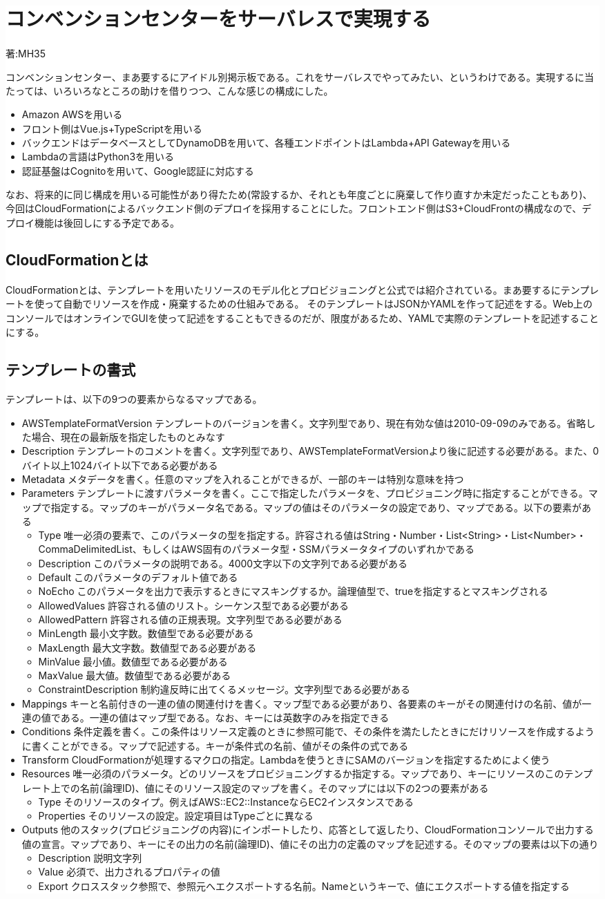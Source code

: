 # コンベンションセンターをサーバレスで実現する
<p class="right">著:MH35</p>

コンベンションセンター、まあ要するにアイドル別掲示板である。これをサーバレスでやってみたい、というわけである。実現するに当たっては、いろいろなところの助けを借りつつ、こんな感じの構成にした。

- Amazon AWSを用いる
- フロント側はVue.js+TypeScriptを用いる
- バックエンドはデータベースとしてDynamoDBを用いて、各種エンドポイントはLambda+API Gatewayを用いる
- Lambdaの言語はPython3を用いる
- 認証基盤はCognitoを用いて、Google認証に対応する

なお、将来的に同じ構成を用いる可能性があり得たため(常設するか、それとも年度ごとに廃棄して作り直すか未定だったこともあり)、今回はCloudFormationによるバックエンド側のデプロイを採用することにした。フロントエンド側はS3+CloudFrontの構成なので、デプロイ機能は後回しにする予定である。

## CloudFormationとは

CloudFormationとは、テンプレートを用いたリソースのモデル化とプロビジョニングと公式では紹介されている。まあ要するにテンプレートを使って自動でリソースを作成・廃棄するための仕組みである。
そのテンプレートはJSONかYAMLを作って記述をする。Web上のコンソールではオンラインでGUIを使って記述をすることもできるのだが、限度があるため、YAMLで実際のテンプレートを記述することにする。

## テンプレートの書式

テンプレートは、以下の9つの要素からなるマップである。

- AWSTemplateFormatVersion テンプレートのバージョンを書く。文字列型であり、現在有効な値は2010-09-09のみである。省略した場合、現在の最新版を指定したものとみなす
- Description テンプレートのコメントを書く。文字列型であり、AWSTemplateFormatVersionより後に記述する必要がある。また、0バイト以上1024バイト以下である必要がある
- Metadata メタデータを書く。任意のマップを入れることができるが、一部のキーは特別な意味を持つ
- Parameters テンプレートに渡すパラメータを書く。ここで指定したパラメータを、プロビジョニング時に指定することができる。マップで指定する。マップのキーがパラメータ名である。マップの値はそのパラメータの設定であり、マップである。以下の要素がある
    - Type 唯一必須の要素で、このパラメータの型を指定する。許容される値はString・Number・List&lt;String&gt;・List&lt;Number&gt;・CommaDelimitedList、もしくはAWS固有のパラメータ型・SSMパラメータタイプのいずれかである
    - Description このパラメータの説明である。4000文字以下の文字列である必要がある
    - Default このパラメータのデフォルト値である
    - NoEcho このパラメータを出力で表示するときにマスキングするか。論理値型で、trueを指定するとマスキングされる
    - AllowedValues 許容される値のリスト。シーケンス型である必要がある
    - AllowedPattern 許容される値の正規表現。文字列型である必要がある
    - MinLength 最小文字数。数値型である必要がある
    - MaxLength 最大文字数。数値型である必要がある
    - MinValue 最小値。数値型である必要がある
    - MaxValue 最大値。数値型である必要がある
    - ConstraintDescription 制約違反時に出てくるメッセージ。文字列型である必要がある
- Mappings キーと名前付きの一連の値の関連付けを書く。マップ型である必要があり、各要素のキーがその関連付けの名前、値が一連の値である。一連の値はマップ型である。なお、キーには英数字のみを指定できる
- Conditions 条件定義を書く。この条件はリソース定義のときに参照可能で、その条件を満たしたときにだけリソースを作成するように書くことができる。マップで記述する。キーが条件式の名前、値がその条件の式である
- Transform CloudFormationが処理するマクロの指定。Lambdaを使うときにSAMのバージョンを指定するためによく使う
- Resources 唯一必須のパラメータ。どのリソースをプロビジョニングするか指定する。マップであり、キーにリソースのこのテンプレート上での名前(論理ID)、値にそのリソース設定のマップを書く。そのマップには以下の2つの要素がある
    - Type そのリソースのタイプ。例えばAWS::EC2::InstanceならEC2インスタンスである
    - Properties そのリソースの設定。設定項目はTypeごとに異なる
- Outputs 他のスタック(プロビジョニングの内容)にインポートしたり、応答として返したり、CloudFormationコンソールで出力する値の宣言。マップであり、キーにその出力の名前(論理ID)、値にその出力の定義のマップを記述する。そのマップの要素は以下の通り
    - Description 説明文字列
    - Value 必須で、出力されるプロパティの値
    - Export クロススタック参照で、参照元へエクスポートする名前。Nameというキーで、値にエクスポートする値を指定する
